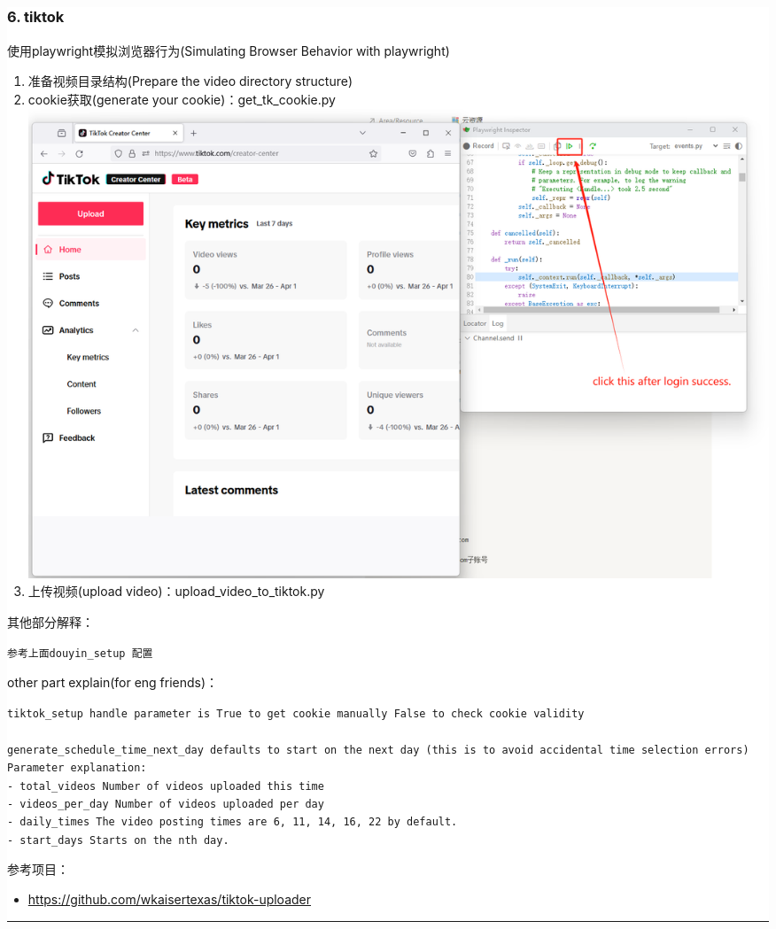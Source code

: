 
### 6. tiktok 
使用playwright模拟浏览器行为(Simulating Browser Behavior with playwright)
1. 准备视频目录结构(Prepare the video directory structure)
2. cookie获取(generate your cookie)：get_tk_cookie.py 
![get tiktok cookie](media/tk_login.png) 
3. 上传视频(upload video)：upload_video_to_tiktok.py



其他部分解释：
```
参考上面douyin_setup 配置
```

other part explain(for eng friends)：
```
tiktok_setup handle parameter is True to get cookie manually False to check cookie validity

generate_schedule_time_next_day defaults to start on the next day (this is to avoid accidental time selection errors)
Parameter explanation:
- total_videos Number of videos uploaded this time
- videos_per_day Number of videos uploaded per day
- daily_times The video posting times are 6, 11, 14, 16, 22 by default.
- start_days Starts on the nth day.
```
参考项目：
- https://github.com/wkaisertexas/tiktok-uploader

---